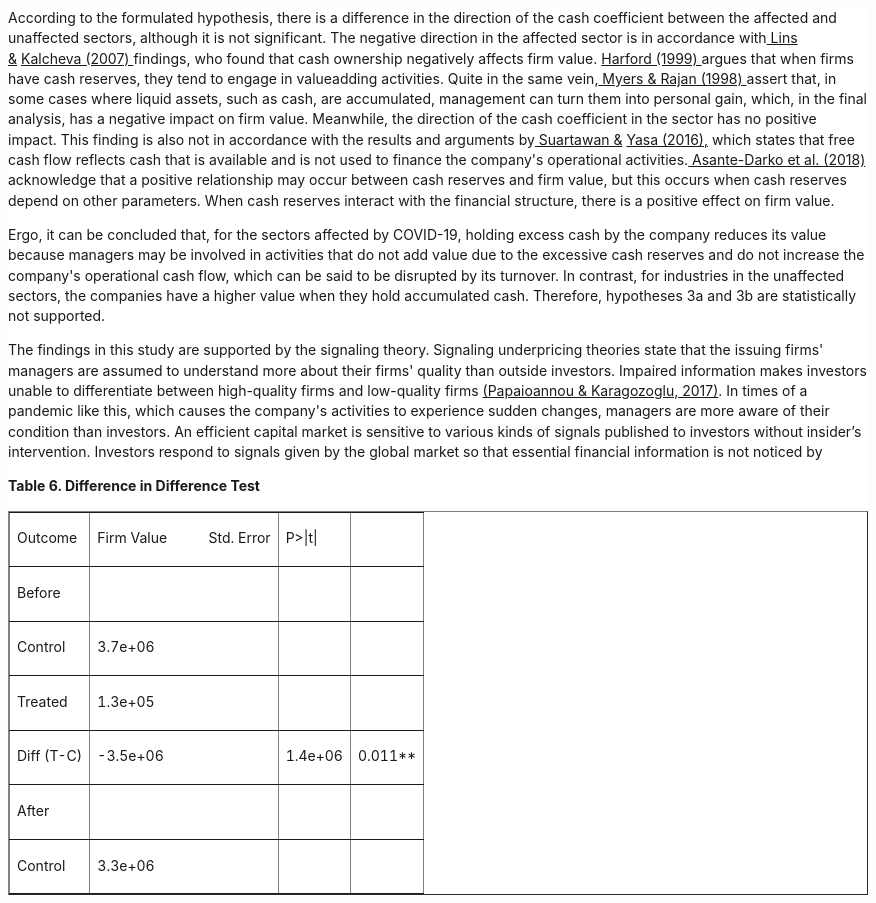 <p><span class="font7">According to the formulated hypothesis, there is a difference in the direction of the cash coefficient between the affected and unaffected sectors, although it is not significant. The negative direction in the affected sector is in accordance with</span><a href="#bookmark0"><span class="font7"> Lins &amp;</span></a><span class="font7">&nbsp;</span><a href="#bookmark0"><span class="font7">Kalcheva (2007) </span></a><span class="font7">findings, who found that cash ownership negatively affects firm value. </span><a href="#bookmark0"><span class="font7">Harford (1999) </span></a><span class="font7">argues that when firms have cash reserves, they tend to engage in valueadding activities. Quite in the same vein,</span><a href="#bookmark0"><span class="font7"> Myers &amp;&nbsp;Rajan (1998) </span></a><span class="font7">assert that, in some cases where liquid assets, such as cash, are accumulated, management can turn them into personal gain, which, in the final analysis, has a negative impact on firm value. Meanwhile, the direction of the cash coefficient in the sector has no positive impact. This finding is also not in accordance with the results and arguments by</span><a href="#bookmark0"><span class="font7"> Suartawan &amp;</span></a><span class="font7">&nbsp;</span><a href="#bookmark0"><span class="font7">Yasa (2016),</span></a><span class="font7"> which states that free cash flow reflects cash that is available and is not used to finance the company's operational activities.</span><a href="#bookmark0"><span class="font7"> Asante-Darko et al. (2018)</span></a><span class="font7"> acknowledge that a positive relationship may occur between cash reserves and firm value, but this occurs when cash reserves depend on other parameters. When cash reserves interact with the financial structure, there is a positive effect on firm value.</span></p>
<p><span class="font7">Ergo, it can be concluded that, for the sectors affected by COVID-19, holding excess cash by the company reduces its value because managers may be involved in activities that do not add value due to the excessive cash reserves and do not increase the company's operational cash flow, which can be said to be disrupted by its turnover. In contrast, for industries in the unaffected sectors, the companies have a higher value when they hold accumulated cash. Therefore, hypotheses 3a and 3b are statistically not supported.</span></p>
<p><span class="font7">The findings in this study are supported by the signaling theory. Signaling underpricing theories state that the issuing firms' managers are assumed to understand more about their firms' quality than outside investors. Impaired information makes investors unable to differentiate between high-quality firms and low-quality firms </span><a href="#bookmark0"><span class="font7">(Papaioannou &amp;&nbsp;Karagozoglu, 2017)</span></a><span class="font7">. In times of a pandemic like this, which causes the company's activities to experience sudden changes, managers are more aware of their condition than investors. An efficient capital market is sensitive to various kinds of signals published to investors without insider’s intervention. Investors respond to signals given by the global market so that essential financial information is not noticed by</span></p>
<p><span class="font7" style="font-weight:bold;">Table 6. Difference in Difference Test</span></p>
<table border="1">
<tr><td style="vertical-align:middle;">
<p><span class="font7">Outcome</span></p></td><td style="vertical-align:middle;">
<p><span class="font7">Firm Value &nbsp;&nbsp;&nbsp;&nbsp;&nbsp;&nbsp;&nbsp;&nbsp;&nbsp;&nbsp;Std. Error</span></p></td><td style="vertical-align:middle;">
<p><span class="font7">P&gt;|t|</span></p></td><td style="vertical-align:top;"></td></tr>
<tr><td style="vertical-align:middle;">
<p><span class="font7">Before</span></p></td><td style="vertical-align:top;"></td><td style="vertical-align:top;"></td><td style="vertical-align:top;"></td></tr>
<tr><td style="vertical-align:middle;">
<p><span class="font7">Control</span></p></td><td style="vertical-align:middle;">
<p><span class="font7">3.7e+06</span></p></td><td style="vertical-align:top;"></td><td style="vertical-align:top;"></td></tr>
<tr><td style="vertical-align:middle;">
<p><span class="font7">Treated</span></p></td><td style="vertical-align:middle;">
<p><span class="font7">1.3e+05</span></p></td><td style="vertical-align:top;"></td><td style="vertical-align:top;"></td></tr>
<tr><td style="vertical-align:middle;">
<p><span class="font7">Diff (T-C)</span></p></td><td style="vertical-align:middle;">
<p><span class="font7">-3.5e+06</span></p></td><td style="vertical-align:middle;">
<p><span class="font7">1.4e+06</span></p></td><td style="vertical-align:middle;">
<p><span class="font7">0.011**</span></p></td></tr>
<tr><td style="vertical-align:middle;">
<p><span class="font7">After</span></p></td><td style="vertical-align:top;"></td><td style="vertical-align:top;"></td><td style="vertical-align:top;"></td></tr>
<tr><td style="vertical-align:middle;">
<p><span class="font7">Control</span></p></td><td style="vertical-align:middle;">
<p><span class="font7">3.3e+06</span></p></td><td style="vertical-align:top;"></td><td style="vertical-align:top;"></td></tr>